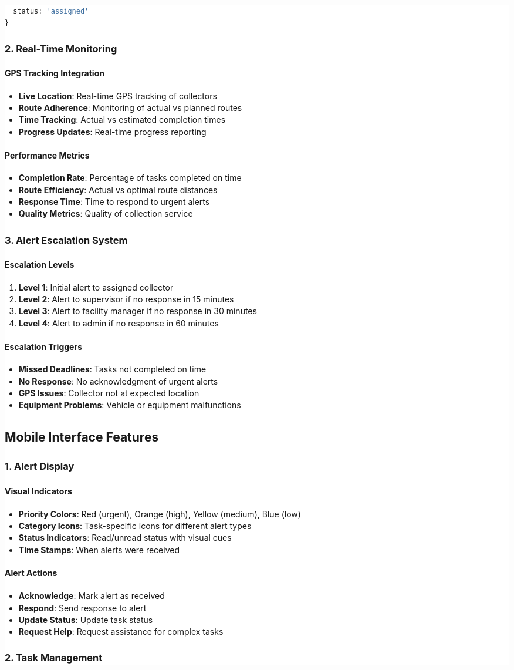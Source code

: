 ```javascript
  status: 'assigned'
}
```

### 2. Real-Time Monitoring

#### GPS Tracking Integration
- **Live Location**: Real-time GPS tracking of collectors
- **Route Adherence**: Monitoring of actual vs planned routes
- **Time Tracking**: Actual vs estimated completion times
- **Progress Updates**: Real-time progress reporting

#### Performance Metrics
- **Completion Rate**: Percentage of tasks completed on time
- **Route Efficiency**: Actual vs optimal route distances
- **Response Time**: Time to respond to urgent alerts
- **Quality Metrics**: Quality of collection service

### 3. Alert Escalation System

#### Escalation Levels
1. **Level 1**: Initial alert to assigned collector
2. **Level 2**: Alert to supervisor if no response in 15 minutes
3. **Level 3**: Alert to facility manager if no response in 30 minutes
4. **Level 4**: Alert to admin if no response in 60 minutes

#### Escalation Triggers
- **Missed Deadlines**: Tasks not completed on time
- **No Response**: No acknowledgment of urgent alerts
- **GPS Issues**: Collector not at expected location
- **Equipment Problems**: Vehicle or equipment malfunctions

## Mobile Interface Features

### 1. Alert Display

#### Visual Indicators
- **Priority Colors**: Red (urgent), Orange (high), Yellow (medium), Blue (low)
- **Category Icons**: Task-specific icons for different alert types
- **Status Indicators**: Read/unread status with visual cues
- **Time Stamps**: When alerts were received

#### Alert Actions
- **Acknowledge**: Mark alert as received
- **Respond**: Send response to alert
- **Update Status**: Update task status
- **Request Help**: Request assistance for complex tasks

### 2. Task Management
